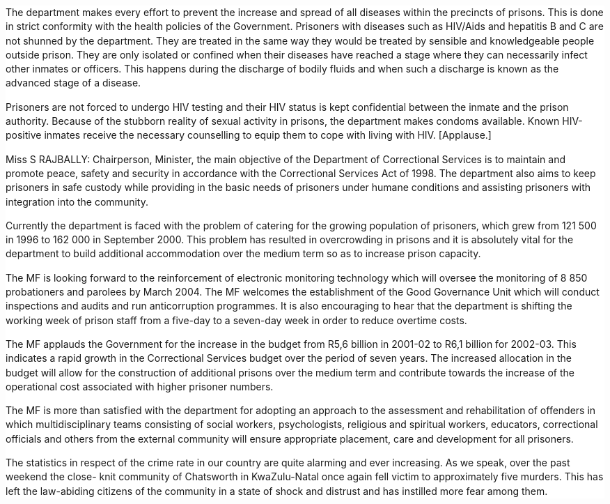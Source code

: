 The department makes every effort to prevent the increase and spread of all
diseases within the precincts of prisons. This is done in strict conformity
with the health policies of the Government. Prisoners with diseases such as
HIV/Aids and hepatitis B and C are not shunned by the department. They are
treated in the same way they would be treated by sensible and knowledgeable
people outside prison. They are only isolated or confined when their
diseases have reached a stage where they can necessarily infect other
inmates or officers. This happens during the discharge of bodily fluids and
when such a discharge is known as the advanced stage of a disease.

Prisoners are not forced to undergo HIV testing and their HIV status is
kept confidential between the inmate and the prison authority. Because of
the stubborn reality of sexual activity in prisons, the department makes
condoms available. Known HIV-positive inmates receive the necessary
counselling to equip them to cope with living with HIV. [Applause.]

Miss S RAJBALLY: Chairperson, Minister, the main objective of the
Department of Correctional Services is to maintain and promote peace,
safety and security in accordance with the Correctional Services Act of
1998. The department also aims to keep prisoners in safe custody while
providing in the basic needs of prisoners under humane conditions and
assisting prisoners with integration into the community.

Currently the department is faced with the problem of catering for the
growing population of prisoners, which grew from 121 500 in 1996 to 162 000
in September 2000. This problem has resulted in overcrowding in prisons and
it is absolutely vital for the department to build additional accommodation
over the medium term so as to increase prison capacity.

The MF is looking forward to the reinforcement of electronic monitoring
technology which will oversee the monitoring of 8 850 probationers and
parolees by March 2004. The MF welcomes the establishment of the Good
Governance Unit which will conduct inspections and audits and run
anticorruption programmes. It is also encouraging to hear that the
department is shifting the working week of prison staff from a five-day to
a seven-day week in order to reduce overtime costs.

The MF applauds the Government for the increase in the budget from R5,6
billion in 2001-02 to R6,1 billion for 2002-03. This indicates a rapid
growth in the Correctional Services budget over the period of seven years.
The increased allocation in the budget will allow for the construction of
additional prisons over the medium term and contribute towards the increase
of the operational cost associated with higher prisoner numbers.

The MF is more than satisfied with the department for adopting an approach
to the assessment and rehabilitation of offenders in which
multidisciplinary teams consisting of social workers, psychologists,
religious and spiritual workers, educators, correctional officials and
others from the external community will ensure appropriate placement, care
and development for all prisoners.

The statistics in respect of the crime rate in our country are quite
alarming and ever increasing. As we speak, over the past weekend the close-
knit community of Chatsworth in KwaZulu-Natal once again fell victim to
approximately five murders. This has left the law-abiding citizens of the
community in a state of shock and distrust and has instilled more fear
among them.
